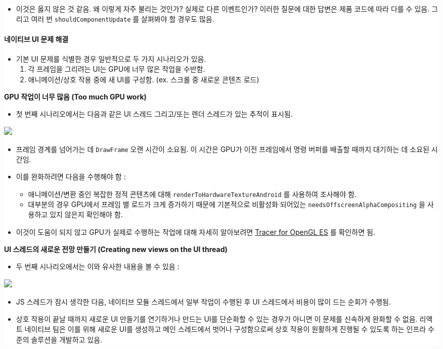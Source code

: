 - 이것은 옳지 않은 것 같음. 왜 이렇게 자주 불리는 것인가? 실제로 다른 이벤트인가? 이러한 질문에 대한 답변은 제품 코드에 따라 다를 수 있음. 그리고 여러 번 `shouldComponentUpdate` 를 살펴봐야 할 경우도 많음.

#### 네이티브 UI 문제 해결

- 기본 UI 문제를 식별한 경우 일반적으로 두 가지 시나리오가 있음.
	1. 각 프레임을 그리려는 UI는 GPU에 너무 많은 작업을 수반함.
    2. 애니메이션/상호 작용 중에 새 UI를 구성함. (ex. 스크롤 중 새로운 콘텐츠 로드)
    
**GPU 작업이 너무 많음 (Too much GPU work)**

- 첫 번째 시나리오에서는 다음과 같은 UI 스레드 그리고/또는 렌더 스레드가 있는 추적이 표시됨.

![](https://images.velog.io/images/leejiwonn/post/df035869-9ad1-4a75-854a-72f0d4841468/image.png)

- 프레임 경계를 넘어가는 데 `DrawFrame` 오랜 시간이 소요됨. 이 시간은 GPU가 이전 프레임에서 명령 버퍼를 배출할 때까지 대기하는 데 소요된 시간임.

- 이를 완화하려면 다음을 수행해야 함 :
	- 애니메이션/변환 중인 복잡한 정적 콘텐츠에 대해 `renderToHardwareTextureAndroid` 를 사용하여 조사해야 함.
    - 대부분의 경우 GPU에서 프레임 별 로드가 크게 증가하기 때문에 기본적으로 비활성화 되어있는 `needsOffscreenAlphaCompositing` 을 사용하고 있지 않은지 확인해야 함.
    
- 이것이 도움이 되지 않고 GPU가 실제로 수행하는 작업에 대해 자세히 알아보려면 [Tracer for OpenGL ES](http://www.androiddocs.com/tools/help/gltracer.html) 를 확인하면 됨.

**UI 스레드의 새로운 전망 만들기 (Creating new views on the UI thread)**

- 두 번째 시나리오에서는 이와 유사한 내용을 볼 수 있음 :

![](https://images.velog.io/images/leejiwonn/post/880586d9-00f0-49a7-8561-99d02e0e364e/image.png)

- JS 스레드가 잠시 생각한 다음, 네이티브 모듈 스레드에서 일부 작업이 수행된 후 UI 스레드에서 비용이 많이 드는 순회가 수행됨.

- 상호 작용이 끝날 때까지 새로운 UI 만들기를 연기하거나 만드는 UI를 단순화할 수 있는 경우가 아니면 이 문제를 신속하게 완화할 수 없음. 리액트 네이티브 팀은 이를 위해 새로운 UI를 생성하고 메인 스레드에서 벗어나 구성함으로써 상호 작용이 원활하게 진행될 수 있도록 하는 인프라 수준의 솔루션을 개발하고 있음.
